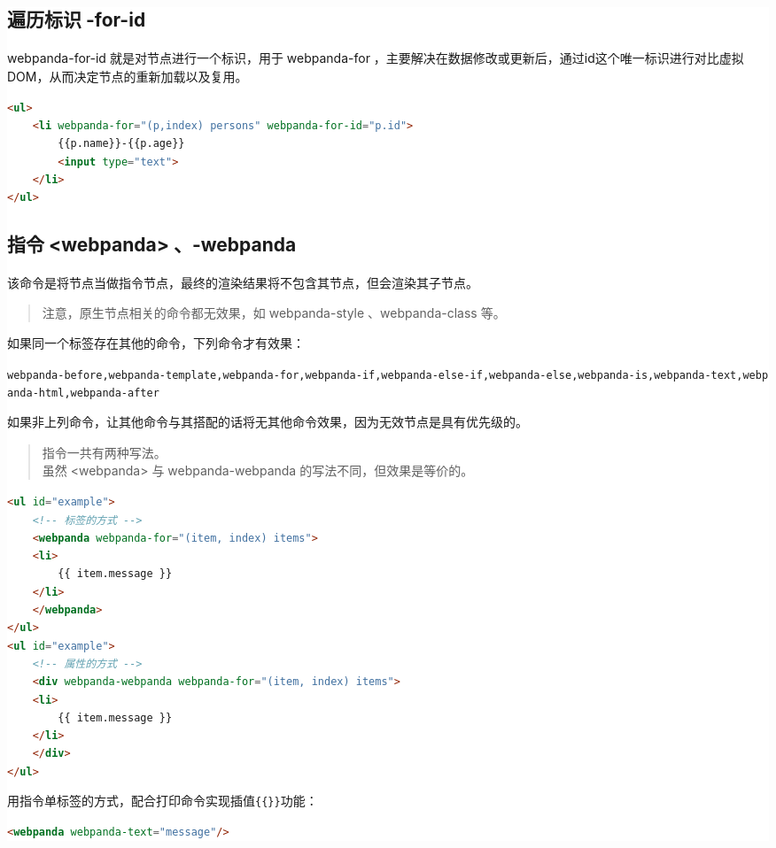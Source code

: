 ## 遍历标识 \-for\-id

webpanda\-for\-id 就是对节点进行一个标识，用于 webpanda-for ，主要解决在数据修改或更新后，通过id这个唯一标识进行对比虚拟DOM，从而决定节点的重新加载以及复用。

```html
<ul>
    <li webpanda-for="(p,index) persons" webpanda-for-id="p.id">
        {{p.name}}-{{p.age}}
        <input type="text">
    </li>
</ul>
```




## 指令 &lt;webpanda&gt; 、-webpanda

该命令是将节点当做指令节点，最终的渲染结果将不包含其节点，但会渲染其子节点。

>  注意，原生节点相关的命令都无效果，如 webpanda-style 、webpanda-class 等。

如果同一个标签存在其他的命令，下列命令才有效果：

```shell
webpanda-before,webpanda-template,webpanda-for,webpanda-if,webpanda-else-if,webpanda-else,webpanda-is,webpanda-text,webpanda-html,webpanda-after
```

如果非上列命令，让其他命令与其搭配的话将无其他命令效果，因为无效节点是具有优先级的。


> 指令一共有两种写法。  
> 虽然 \<webpanda\>  与 webpanda\-webpanda 的写法不同，但效果是等价的。


```html
<ul id="example">
    <!-- 标签的方式 -->
    <webpanda webpanda-for="(item, index) items">
    <li>
        {{ item.message }}
    </li>
    </webpanda>
</ul>
<ul id="example">
    <!-- 属性的方式 -->
    <div webpanda-webpanda webpanda-for="(item, index) items">
    <li>
        {{ item.message }}
    </li>
    </div>
</ul>
```

用指令单标签的方式，配合打印命令实现插值`{{}}`功能：

```html
<webpanda webpanda-text="message"/>
```
